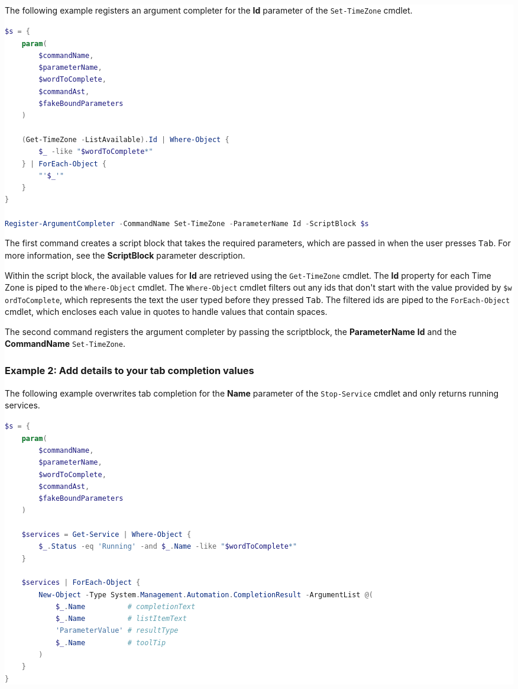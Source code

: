 The following example registers an argument completer for the **Id** parameter of the `Set-TimeZone`
cmdlet.

```powershell
$s = {
    param(
        $commandName,
        $parameterName,
        $wordToComplete,
        $commandAst,
        $fakeBoundParameters
    )

    (Get-TimeZone -ListAvailable).Id | Where-Object {
        $_ -like "$wordToComplete*"
    } | ForEach-Object {
        "'$_'"
    }
}

Register-ArgumentCompleter -CommandName Set-TimeZone -ParameterName Id -ScriptBlock $s
```

The first command creates a script block that takes the required parameters, which are passed in
when the user presses <kbd>Tab</kbd>. For more information, see the **ScriptBlock** parameter
description.

Within the script block, the available values for **Id** are retrieved using the `Get-TimeZone`
cmdlet. The **Id** property for each Time Zone is piped to the `Where-Object` cmdlet. The
`Where-Object` cmdlet filters out any ids that don't start with the value provided by
`$wordToComplete`, which represents the text the user typed before they pressed <kbd>Tab</kbd>. The
filtered ids are piped to the `ForEach-Object` cmdlet, which encloses each value in quotes to handle
values that contain spaces.

The second command registers the argument completer by passing the scriptblock, the
**ParameterName** **Id** and the **CommandName** `Set-TimeZone`.

### Example 2: Add details to your tab completion values

The following example overwrites tab completion for the **Name** parameter of the `Stop-Service`
cmdlet and only returns running services.

```powershell
$s = {
    param(
        $commandName,
        $parameterName,
        $wordToComplete,
        $commandAst,
        $fakeBoundParameters
    )

    $services = Get-Service | Where-Object {
        $_.Status -eq 'Running' -and $_.Name -like "$wordToComplete*"
    }

    $services | ForEach-Object {
        New-Object -Type System.Management.Automation.CompletionResult -ArgumentList @(
            $_.Name          # completionText
            $_.Name          # listItemText
            'ParameterValue' # resultType
            $_.Name          # toolTip
        )
    }
}
```
